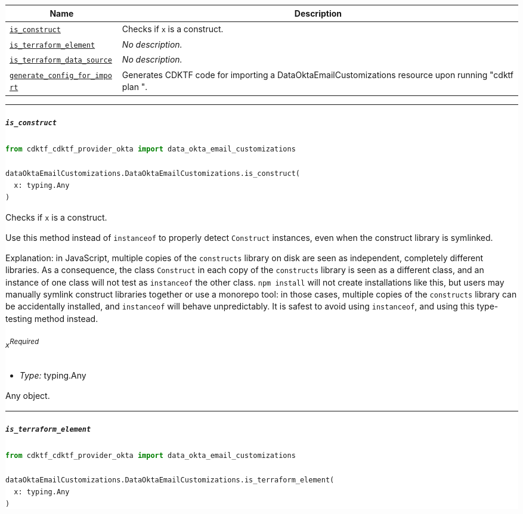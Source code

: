 | **Name** | **Description** |
| --- | --- |
| <code><a href="#@cdktf/provider-okta.dataOktaEmailCustomizations.DataOktaEmailCustomizations.isConstruct">is_construct</a></code> | Checks if `x` is a construct. |
| <code><a href="#@cdktf/provider-okta.dataOktaEmailCustomizations.DataOktaEmailCustomizations.isTerraformElement">is_terraform_element</a></code> | *No description.* |
| <code><a href="#@cdktf/provider-okta.dataOktaEmailCustomizations.DataOktaEmailCustomizations.isTerraformDataSource">is_terraform_data_source</a></code> | *No description.* |
| <code><a href="#@cdktf/provider-okta.dataOktaEmailCustomizations.DataOktaEmailCustomizations.generateConfigForImport">generate_config_for_import</a></code> | Generates CDKTF code for importing a DataOktaEmailCustomizations resource upon running "cdktf plan <stack-name>". |

---

##### `is_construct` <a name="is_construct" id="@cdktf/provider-okta.dataOktaEmailCustomizations.DataOktaEmailCustomizations.isConstruct"></a>

```python
from cdktf_cdktf_provider_okta import data_okta_email_customizations

dataOktaEmailCustomizations.DataOktaEmailCustomizations.is_construct(
  x: typing.Any
)
```

Checks if `x` is a construct.

Use this method instead of `instanceof` to properly detect `Construct`
instances, even when the construct library is symlinked.

Explanation: in JavaScript, multiple copies of the `constructs` library on
disk are seen as independent, completely different libraries. As a
consequence, the class `Construct` in each copy of the `constructs` library
is seen as a different class, and an instance of one class will not test as
`instanceof` the other class. `npm install` will not create installations
like this, but users may manually symlink construct libraries together or
use a monorepo tool: in those cases, multiple copies of the `constructs`
library can be accidentally installed, and `instanceof` will behave
unpredictably. It is safest to avoid using `instanceof`, and using
this type-testing method instead.

###### `x`<sup>Required</sup> <a name="x" id="@cdktf/provider-okta.dataOktaEmailCustomizations.DataOktaEmailCustomizations.isConstruct.parameter.x"></a>

- *Type:* typing.Any

Any object.

---

##### `is_terraform_element` <a name="is_terraform_element" id="@cdktf/provider-okta.dataOktaEmailCustomizations.DataOktaEmailCustomizations.isTerraformElement"></a>

```python
from cdktf_cdktf_provider_okta import data_okta_email_customizations

dataOktaEmailCustomizations.DataOktaEmailCustomizations.is_terraform_element(
  x: typing.Any
)
```
